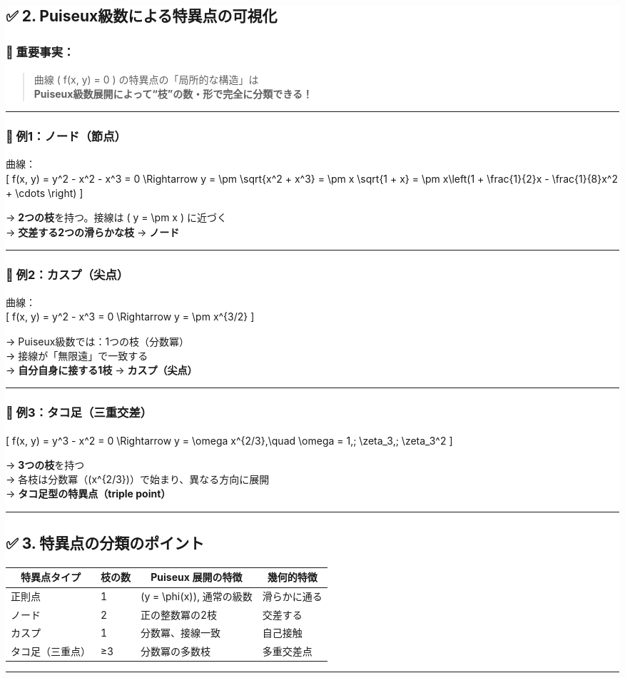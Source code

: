 ## ✅ 2. Puiseux級数による特異点の可視化

### 🎯 重要事実：

> 曲線 \( f(x, y) = 0 \) の特異点の「局所的な構造」は  
> **Puiseux級数展開によって“枝”の数・形で完全に分類できる！**

---

### 📘 例1：ノード（節点）

曲線：  
\[
f(x, y) = y^2 - x^2 - x^3 = 0
\Rightarrow y = \pm \sqrt{x^2 + x^3}
= \pm x \sqrt{1 + x} = \pm x\left(1 + \frac{1}{2}x - \frac{1}{8}x^2 + \cdots \right)
\]

→ **2つの枝**を持つ。接線は \( y = \pm x \) に近づく  
→ **交差する2つの滑らかな枝** → **ノード**

---

### 📘 例2：カスプ（尖点）

曲線：  
\[
f(x, y) = y^2 - x^3 = 0
\Rightarrow y = \pm x^{3/2}
\]

→ Puiseux級数では：1つの枝（分数冪）  
→ 接線が「無限遠」で一致する  
→ **自分自身に接する1枝** → **カスプ（尖点）**

---

### 📘 例3：タコ足（三重交差）

\[
f(x, y) = y^3 - x^2 = 0
\Rightarrow y = \omega x^{2/3},\quad \omega = 1,\; \zeta_3,\; \zeta_3^2
\]

→ **3つの枝**を持つ  
→ 各枝は分数冪（\(x^{2/3}\)）で始まり、異なる方向に展開  
→ **タコ足型の特異点（triple point）**

---

## ✅ 3. 特異点の分類のポイント

| 特異点タイプ | 枝の数 | Puiseux 展開の特徴 | 幾何的特徴 |
|--------------|--------|--------------------|------------|
| 正則点 | 1 | \(y = \phi(x)\), 通常の級数 | 滑らかに通る |
| ノード | 2 | 正の整数冪の2枝 | 交差する |
| カスプ | 1 | 分数冪、接線一致 | 自己接触 |
| タコ足（三重点） | ≥3 | 分数冪の多数枝 | 多重交差点 |

---